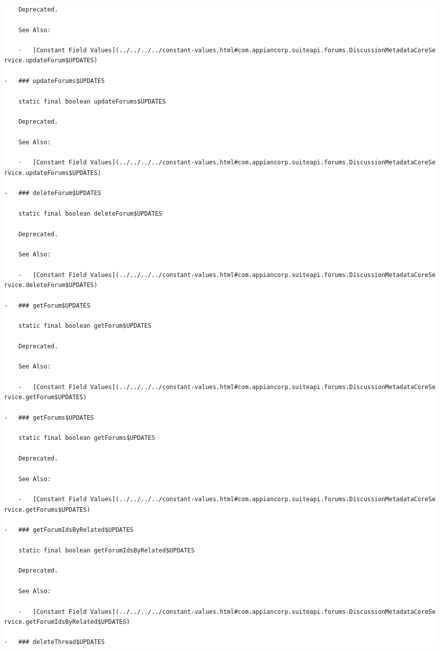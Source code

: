         Deprecated.

        See Also:

        -   [Constant Field Values](../../../../constant-values.html#com.appiancorp.suiteapi.forums.DiscussionMetadataCoreService.updateForum$UPDATES)

    -   ### updateForums$UPDATES

        static final boolean updateForums$UPDATES

        Deprecated.

        See Also:

        -   [Constant Field Values](../../../../constant-values.html#com.appiancorp.suiteapi.forums.DiscussionMetadataCoreService.updateForums$UPDATES)

    -   ### deleteForum$UPDATES

        static final boolean deleteForum$UPDATES

        Deprecated.

        See Also:

        -   [Constant Field Values](../../../../constant-values.html#com.appiancorp.suiteapi.forums.DiscussionMetadataCoreService.deleteForum$UPDATES)

    -   ### getForum$UPDATES

        static final boolean getForum$UPDATES

        Deprecated.

        See Also:

        -   [Constant Field Values](../../../../constant-values.html#com.appiancorp.suiteapi.forums.DiscussionMetadataCoreService.getForum$UPDATES)

    -   ### getForums$UPDATES

        static final boolean getForums$UPDATES

        Deprecated.

        See Also:

        -   [Constant Field Values](../../../../constant-values.html#com.appiancorp.suiteapi.forums.DiscussionMetadataCoreService.getForums$UPDATES)

    -   ### getForumIdsByRelated$UPDATES

        static final boolean getForumIdsByRelated$UPDATES

        Deprecated.

        See Also:

        -   [Constant Field Values](../../../../constant-values.html#com.appiancorp.suiteapi.forums.DiscussionMetadataCoreService.getForumIdsByRelated$UPDATES)

    -   ### deleteThread$UPDATES
